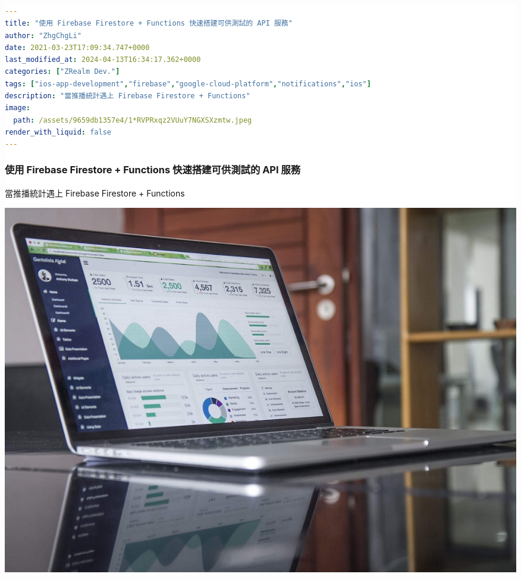 ```yaml
---
title: "使用 Firebase Firestore + Functions 快速搭建可供測試的 API 服務"
author: "ZhgChgLi"
date: 2021-03-23T17:09:34.747+0000
last_modified_at: 2024-04-13T16:34:17.362+0000
categories: ["ZRealm Dev."]
tags: ["ios-app-development","firebase","google-cloud-platform","notifications","ios"]
description: "當推播統計遇上 Firebase Firestore + Functions"
image:
  path: /assets/9659db1357e4/1*RVPRxqz2VUuY7NGXSXzmtw.jpeg
render_with_liquid: false
---
```


### 使用 Firebase Firestore \+ Functions 快速搭建可供測試的 API 服務

當推播統計遇上 Firebase Firestore \+ Functions



![Photo by [Carlos Muza](https://unsplash.com/@kmuza?utm_source=unsplash&utm_medium=referral&utm_content=creditCopyText){:target="_blank"}](/assets/9659db1357e4/1*RVPRxqz2VUuY7NGXSXzmtw.jpeg)
